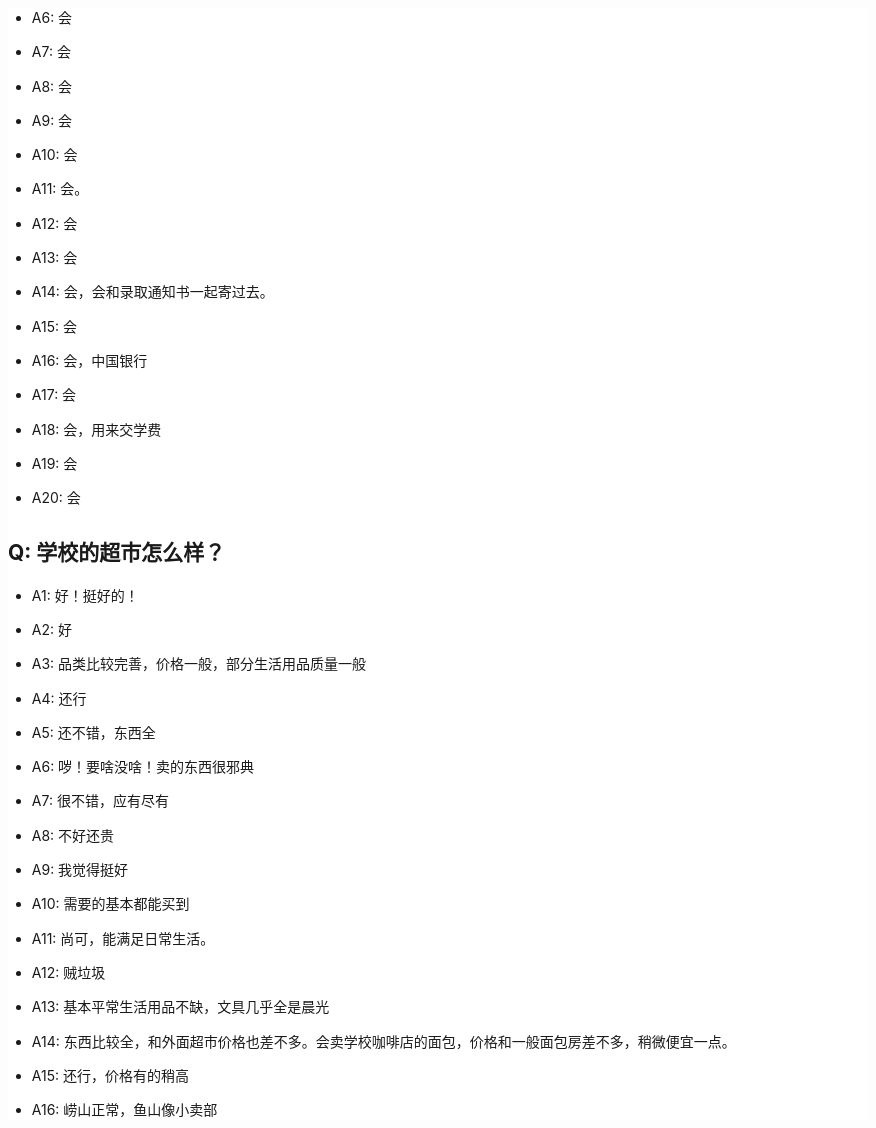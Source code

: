 - A6: 会

- A7: 会

- A8: 会

- A9: 会

- A10: 会

- A11: 会。

- A12: 会

- A13: 会

- A14: 会，会和录取通知书一起寄过去。

- A15: 会

- A16: 会，中国银行

- A17: 会

- A18: 会，用来交学费

- A19: 会

- A20: 会

## Q: 学校的超市怎么样？

- A1: 好！挺好的！

- A2: 好

- A3: 品类比较完善，价格一般，部分生活用品质量一般

- A4: 还行

- A5: 还不错，东西全

- A6: 哕！要啥没啥！卖的东西很邪典

- A7: 很不错，应有尽有

- A8: 不好还贵

- A9: 我觉得挺好

- A10: 需要的基本都能买到

- A11: 尚可，能满足日常生活。

- A12: 贼垃圾

- A13: 基本平常生活用品不缺，文具几乎全是晨光

- A14: 东西比较全，和外面超市价格也差不多。会卖学校咖啡店的面包，价格和一般面包房差不多，稍微便宜一点。

- A15: 还行，价格有的稍高

- A16: 崂山正常，鱼山像小卖部
